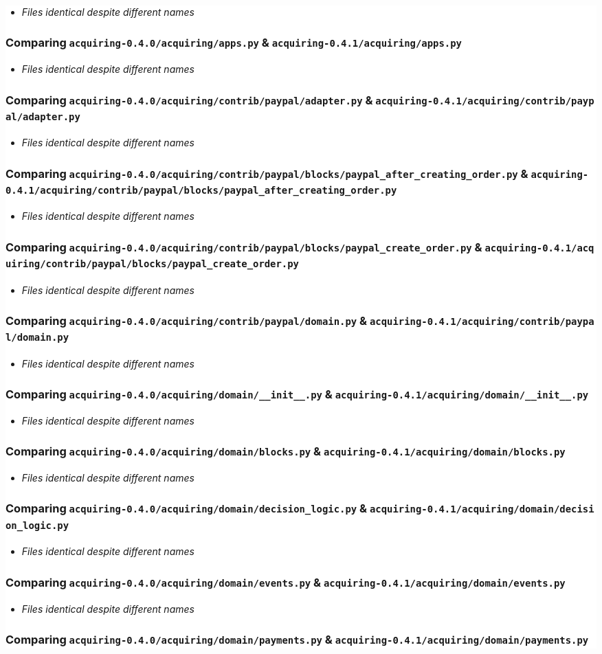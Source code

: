  * *Files identical despite different names*

### Comparing `acquiring-0.4.0/acquiring/apps.py` & `acquiring-0.4.1/acquiring/apps.py`

 * *Files identical despite different names*

### Comparing `acquiring-0.4.0/acquiring/contrib/paypal/adapter.py` & `acquiring-0.4.1/acquiring/contrib/paypal/adapter.py`

 * *Files identical despite different names*

### Comparing `acquiring-0.4.0/acquiring/contrib/paypal/blocks/paypal_after_creating_order.py` & `acquiring-0.4.1/acquiring/contrib/paypal/blocks/paypal_after_creating_order.py`

 * *Files identical despite different names*

### Comparing `acquiring-0.4.0/acquiring/contrib/paypal/blocks/paypal_create_order.py` & `acquiring-0.4.1/acquiring/contrib/paypal/blocks/paypal_create_order.py`

 * *Files identical despite different names*

### Comparing `acquiring-0.4.0/acquiring/contrib/paypal/domain.py` & `acquiring-0.4.1/acquiring/contrib/paypal/domain.py`

 * *Files identical despite different names*

### Comparing `acquiring-0.4.0/acquiring/domain/__init__.py` & `acquiring-0.4.1/acquiring/domain/__init__.py`

 * *Files identical despite different names*

### Comparing `acquiring-0.4.0/acquiring/domain/blocks.py` & `acquiring-0.4.1/acquiring/domain/blocks.py`

 * *Files identical despite different names*

### Comparing `acquiring-0.4.0/acquiring/domain/decision_logic.py` & `acquiring-0.4.1/acquiring/domain/decision_logic.py`

 * *Files identical despite different names*

### Comparing `acquiring-0.4.0/acquiring/domain/events.py` & `acquiring-0.4.1/acquiring/domain/events.py`

 * *Files identical despite different names*

### Comparing `acquiring-0.4.0/acquiring/domain/payments.py` & `acquiring-0.4.1/acquiring/domain/payments.py`
